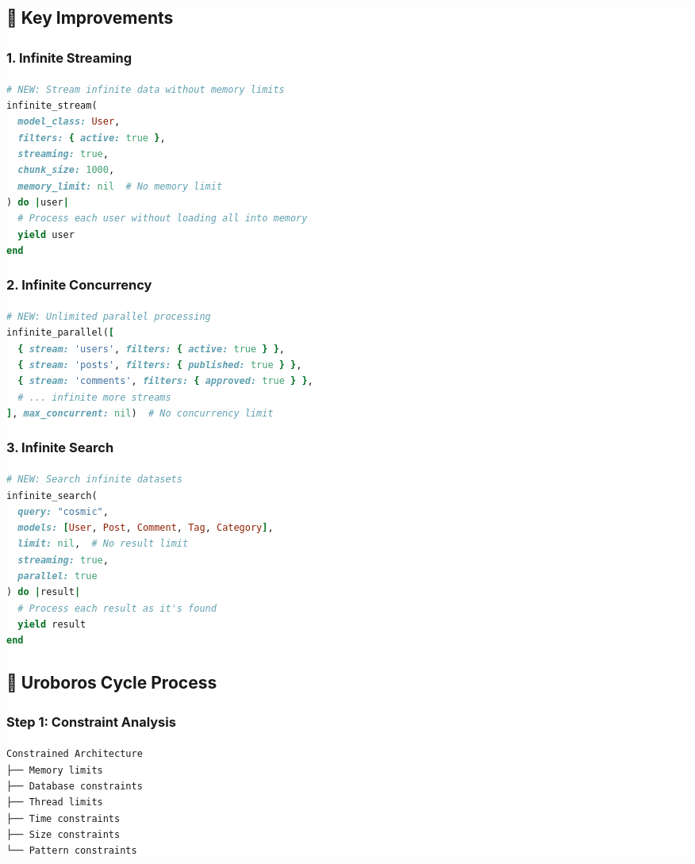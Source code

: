 ## 🚀 Key Improvements

### **1. Infinite Streaming**
```ruby
# NEW: Stream infinite data without memory limits
infinite_stream(
  model_class: User,
  filters: { active: true },
  streaming: true,
  chunk_size: 1000,
  memory_limit: nil  # No memory limit
) do |user|
  # Process each user without loading all into memory
  yield user
end
```

### **2. Infinite Concurrency**
```ruby
# NEW: Unlimited parallel processing
infinite_parallel([
  { stream: 'users', filters: { active: true } },
  { stream: 'posts', filters: { published: true } },
  { stream: 'comments', filters: { approved: true } },
  # ... infinite more streams
], max_concurrent: nil)  # No concurrency limit
```

### **3. Infinite Search**
```ruby
# NEW: Search infinite datasets
infinite_search(
  query: "cosmic",
  models: [User, Post, Comment, Tag, Category],
  limit: nil,  # No result limit
  streaming: true,
  parallel: true
) do |result|
  # Process each result as it's found
  yield result
end
```

## 🔄 Uroboros Cycle Process

### **Step 1: Constraint Analysis**
```
Constrained Architecture
├── Memory limits
├── Database constraints
├── Thread limits
├── Time constraints
├── Size constraints
└── Pattern constraints
```
